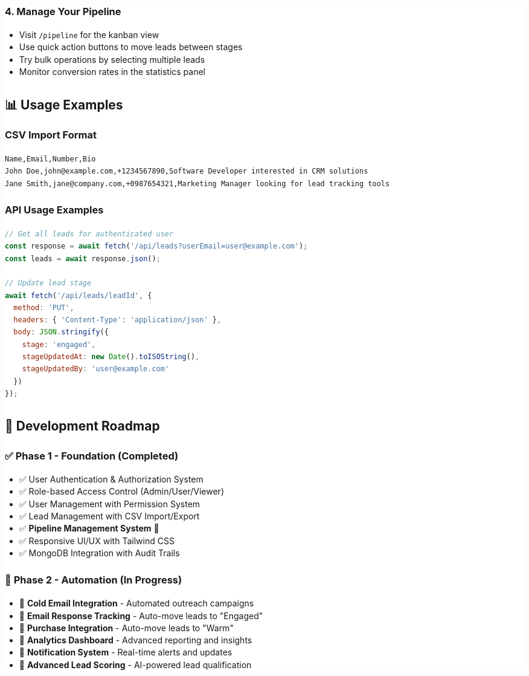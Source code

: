 ### 4. **Manage Your Pipeline**
- Visit `/pipeline` for the kanban view
- Use quick action buttons to move leads between stages
- Try bulk operations by selecting multiple leads
- Monitor conversion rates in the statistics panel

## 📊 **Usage Examples**

### **CSV Import Format**
```csv
Name,Email,Number,Bio
John Doe,john@example.com,+1234567890,Software Developer interested in CRM solutions
Jane Smith,jane@company.com,+0987654321,Marketing Manager looking for lead tracking tools
```

### **API Usage Examples**
```javascript
// Get all leads for authenticated user
const response = await fetch('/api/leads?userEmail=user@example.com');
const leads = await response.json();

// Update lead stage
await fetch('/api/leads/leadId', {
  method: 'PUT',
  headers: { 'Content-Type': 'application/json' },
  body: JSON.stringify({ 
    stage: 'engaged',
    stageUpdatedAt: new Date().toISOString(),
    stageUpdatedBy: 'user@example.com'
  })
});
```

## 🔮 **Development Roadmap**

### ✅ **Phase 1 - Foundation (Completed)**
- ✅ User Authentication & Authorization System
- ✅ Role-based Access Control (Admin/User/Viewer)
- ✅ User Management with Permission System
- ✅ Lead Management with CSV Import/Export
- ✅ **Pipeline Management System** 🎯
- ✅ Responsive UI/UX with Tailwind CSS
- ✅ MongoDB Integration with Audit Trails

### 🔄 **Phase 2 - Automation (In Progress)**
- 🔄 **Cold Email Integration** - Automated outreach campaigns
- 🔄 **Email Response Tracking** - Auto-move leads to "Engaged"
- 🔄 **Purchase Integration** - Auto-move leads to "Warm" 
- 🔄 **Analytics Dashboard** - Advanced reporting and insights
- 🔄 **Notification System** - Real-time alerts and updates
- 🔄 **Advanced Lead Scoring** - AI-powered lead qualification
